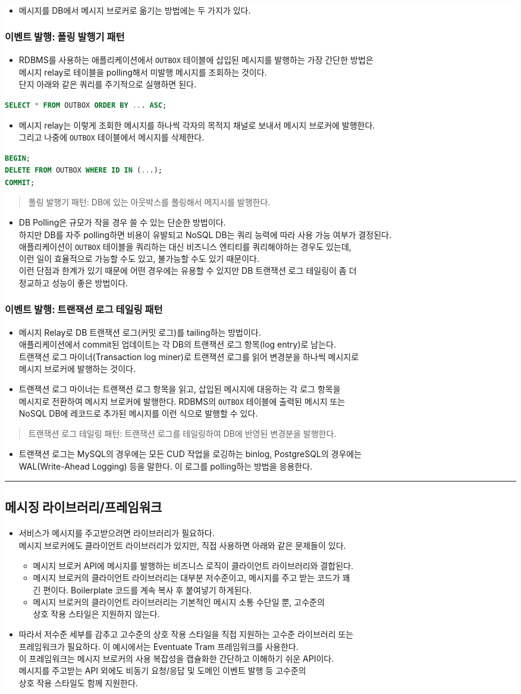 - 메시지를 DB에서 메시지 브로커로 옮기는 방법에는 두 가지가 있다.

<h3>이벤트 발행: 폴링 발행기 패턴</h3>

- RDBMS를 사용하는 애플리케이션에서 `OUTBOX` 테이블에 삽입된 메시지를 발행하는 가장 간단한 방법은  
  메시지 relay로 테이블을 polling해서 미발행 메시지를 조회하는 것이다.  
  단지 아래와 같은 쿼리를 주기적으로 실행하면 된다.

```sql
SELECT * FROM OUTBOX ORDER BY ... ASC;
```

- 메시지 relay는 이렇게 조회한 메시지를 하나씩 각자의 목적지 채널로 보내서 메시지 브로커에 발행한다.  
  그리고 나중에 `OUTBOX` 테이블에서 메시지를 삭제한다.

```sql
BEGIN;
DELETE FROM OUTBOX WHERE ID IN (...);
COMMIT;
```

> 폴링 발행기 패턴: DB에 있는 아웃박스를 폴링해서 메지시를 발행한다.

- DB Polling은 규모가 작을 경우 쓸 수 있는 단순한 방법이다.  
  하지만 DB를 자주 polling하면 비용이 유발되고 NoSQL DB는 쿼리 능력에 따라 사용 가능 여부가 결정된다.  
  애플리케이션이 `OUTBOX` 테이블을 쿼리하는 대신 비즈니스 엔티티를 쿼리해야하는 경우도 있는데,  
  이런 일이 효율적으로 가능할 수도 있고, 불가능할 수도 있기 때문이다.  
  이런 단점과 한계가 있기 때문에 어떤 경우에는 유용할 수 있지만 DB 트랜잭션 로그 테일링이 좀 더  
  정교하고 성능이 좋은 방법이다.

<h3>이벤트 발행: 트랜잭션 로그 테일링 패턴</h3>

- 메시지 Relay로 DB 트랜잭션 로그(커밋 로그)를 tailing하는 방법이다.  
  애플리케이션에서 commit된 업데이트는 각 DB의 트랜잭션 로그 항목(log entry)로 남는다.  
  트랜잭션 로그 마이너(Transaction log miner)로 트랜잭션 로그를 읽어 변경분을 하나씩 메시지로  
  메시지 브로커에 발행하는 것이다.

- 트랜잭션 로그 마이너는 트랜잭션 로그 항목을 읽고, 삽입된 메시지에 대응하는 각 로그 항목을  
  메시지로 전환하여 메시지 브로커에 발행한다. RDBMS의 `OUTBOX` 테이블에 출력된 메시지 또는  
  NoSQL DB에 레코드로 추가된 메시지를 이런 식으로 발행할 수 있다.

> 트랜잭션 로그 테일링 패턴: 트랜잭션 로그를 테일링하여 DB에 반영된 변경분을 발행한다.

- 트랜잭션 로그는 MySQL의 경우에는 모든 CUD 작업을 로깅하는 binlog, PostgreSQL의 경우에는  
  WAL(Write-Ahead Logging) 등을 말한다. 이 로그를 polling하는 방법을 응용한다.

<hr/>

<h2>메시징 라이브러리/프레임워크</h2>

- 서비스가 메시지를 주고받으려면 라이브러리가 필요하다.  
  메시지 브로커에도 클라이언트 라이브러리가 있지만, 직접 사용하면 아래와 같은 문제들이 있다.

  - 메시지 브로커 API에 메시지를 발행하는 비즈니스 로직이 클라이언트 라이브러리와 결합된다.
  - 메시지 브로커의 클라이언트 라이브러리는 대부분 저수준이고, 메시지를 주고 받는 코드가 꽤  
    긴 편이다. Boilerplate 코드를 계속 복사 후 붙여넣기 하게된다.
  - 메시지 브로커의 클라이언트 라이브러리는 기본적인 메시지 소통 수단일 뿐, 고수준의  
    상호 작용 스타일은 지원하지 않는다.

- 따라서 저수준 세부를 감추고 고수준의 상호 작용 스타일을 직접 지원하는 고수준 라이브러리 또는  
  프레임워크가 필요하다. 이 예시에서는 Eventuate Tram 프레임워크를 사용한다.  
  이 프레임워크는 메시지 브로커의 사용 복잡성을 캡슐화한 간단하고 이해하기 쉬운 API이다.  
  메시지를 주고받는 API 외에도 비동기 요청/응답 및 도메인 이벤트 발행 등 고수준의  
  상호 작용 스타일도 함께 지원한다.
